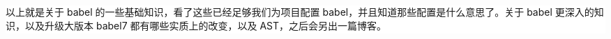 以上就是关于 babel 的一些基础知识，看了这些已经足够我们为项目配置 babel，并且知道那些配置是什么意思了。关于 babel 更深入的知识，以及升级大版本 babel7 都有哪些实质上的改变，以及 AST，之后会另出一篇博客。
